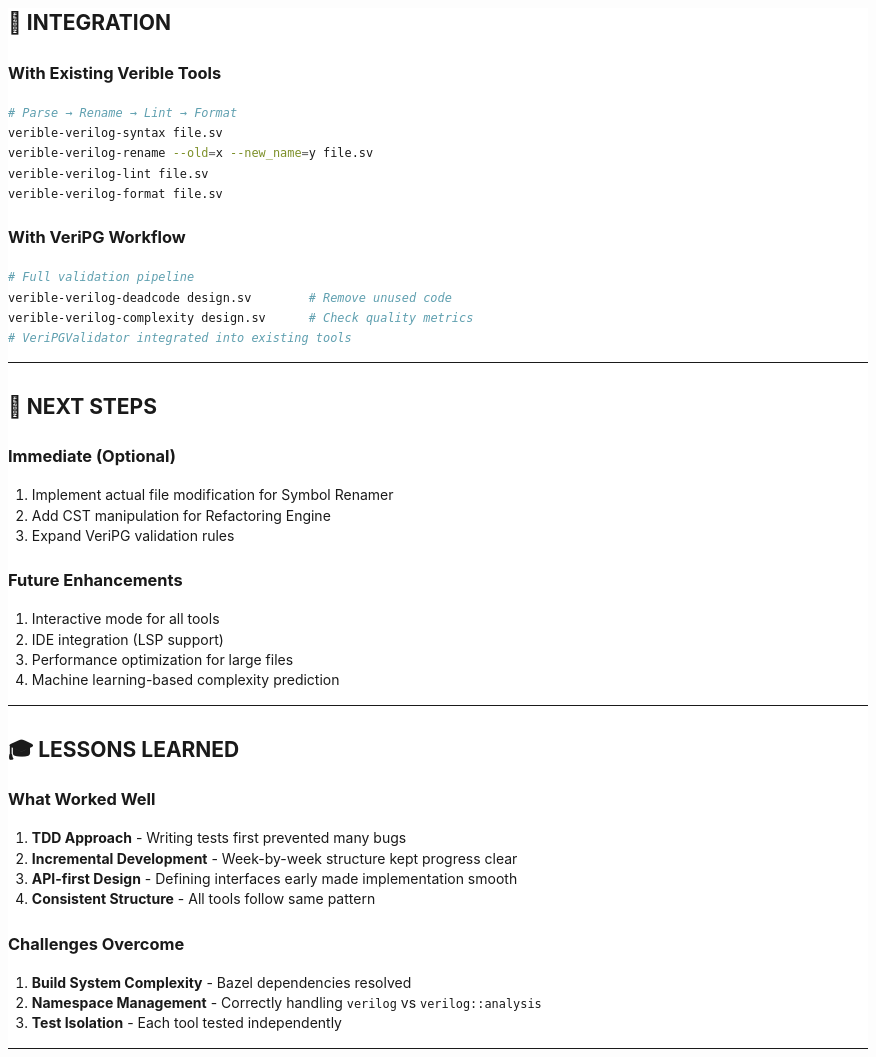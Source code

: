 
## 📝 INTEGRATION

### With Existing Verible Tools
```bash
# Parse → Rename → Lint → Format
verible-verilog-syntax file.sv
verible-verilog-rename --old=x --new_name=y file.sv
verible-verilog-lint file.sv
verible-verilog-format file.sv
```

### With VeriPG Workflow
```bash
# Full validation pipeline
verible-verilog-deadcode design.sv        # Remove unused code
verible-verilog-complexity design.sv      # Check quality metrics
# VeriPGValidator integrated into existing tools
```

---

## 🚀 NEXT STEPS

### Immediate (Optional)
1. Implement actual file modification for Symbol Renamer
2. Add CST manipulation for Refactoring Engine
3. Expand VeriPG validation rules

### Future Enhancements
1. Interactive mode for all tools
2. IDE integration (LSP support)
3. Performance optimization for large files
4. Machine learning-based complexity prediction

---

## 🎓 LESSONS LEARNED

### What Worked Well
1. **TDD Approach** - Writing tests first prevented many bugs
2. **Incremental Development** - Week-by-week structure kept progress clear
3. **API-first Design** - Defining interfaces early made implementation smooth
4. **Consistent Structure** - All tools follow same pattern

### Challenges Overcome
1. **Build System Complexity** - Bazel dependencies resolved
2. **Namespace Management** - Correctly handling `verilog` vs `verilog::analysis`
3. **Test Isolation** - Each tool tested independently

---